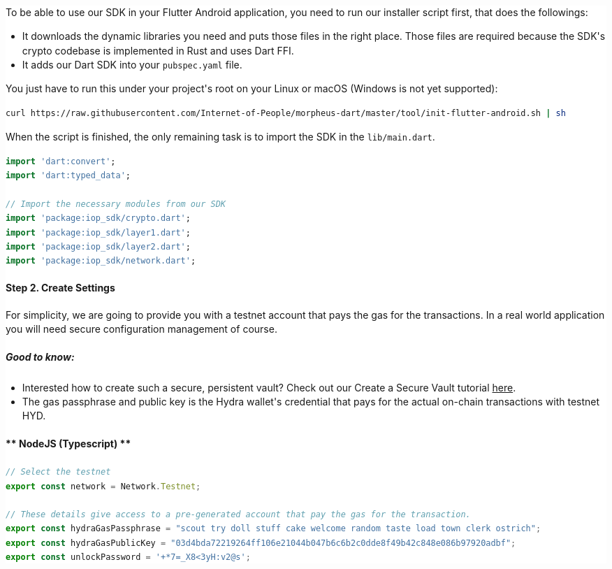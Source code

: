 To be able to use our SDK in your Flutter Android application, you need to run our installer script first, that does the followings:

- It downloads the dynamic libraries you need and puts those files in the right place. Those files are required because the SDK's crypto codebase is implemented in Rust and uses Dart FFI.
- It adds our Dart SDK into your `pubspec.yaml` file.

You just have to run this under your project's root on your Linux or macOS (Windows is not yet supported):

```bash
curl https://raw.githubusercontent.com/Internet-of-People/morpheus-dart/master/tool/init-flutter-android.sh | sh
```

When the script is finished, the only remaining task is to import the SDK in the `lib/main.dart`.

```dart
import 'dart:convert';
import 'dart:typed_data';

// Import the necessary modules from our SDK
import 'package:iop_sdk/crypto.dart';
import 'package:iop_sdk/layer1.dart';
import 'package:iop_sdk/layer2.dart';
import 'package:iop_sdk/network.dart';
```



#### Step 2. Create Settings

<div class="row no-gutters">
    <div class="col-6 pr-3">
        For simplicity, we are going to provide you with a testnet account that pays the gas for the transactions. In a real world application you will need secure configuration management of course.<br>
    </div>
    <div class="col-6">
        <div class="alert alert-info pb-0 mb-0">
            <h5>Good to know:</h5>
            <ul>
                <li>
                    Interested how to create such a secure, persistent vault?
                    Check out our Create a Secure Vault tutorial <a href="/sdk/tutorial_create_vault">here</a>.
                </li>
                <li>The gas passphrase and public key is the Hydra wallet's credential that pays for the actual on-chain transactions with testnet HYD.</li>
            </ul>
        </div>
    </div>
</div>



#### ** NodeJS (Typescript) **

```typescript
// Select the testnet
export const network = Network.Testnet;

// These details give access to a pre-generated account that pay the gas for the transaction.
export const hydraGasPassphrase = "scout try doll stuff cake welcome random taste load town clerk ostrich";
export const hydraGasPublicKey = "03d4bda72219264ff106e21044b047b6c6b2c0dde8f49b42c848e086b97920adbf";
export const unlockPassword = '+*7=_X8<3yH:v2@s';
```
